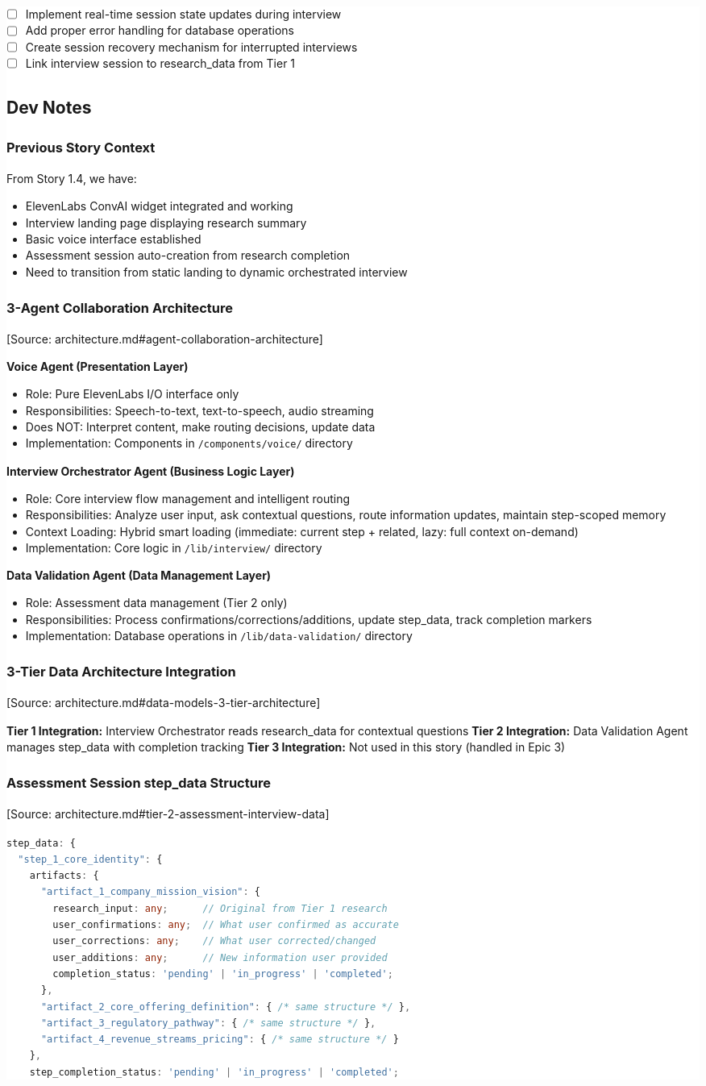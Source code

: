   - [ ] Implement real-time session state updates during interview
  - [ ] Add proper error handling for database operations
  - [ ] Create session recovery mechanism for interrupted interviews
  - [ ] Link interview session to research_data from Tier 1

## Dev Notes

### Previous Story Context
From Story 1.4, we have:
- ElevenLabs ConvAI widget integrated and working
- Interview landing page displaying research summary
- Basic voice interface established
- Assessment session auto-creation from research completion
- Need to transition from static landing to dynamic orchestrated interview

### 3-Agent Collaboration Architecture
[Source: architecture.md#agent-collaboration-architecture]

**Voice Agent (Presentation Layer)**
- Role: Pure ElevenLabs I/O interface only
- Responsibilities: Speech-to-text, text-to-speech, audio streaming
- Does NOT: Interpret content, make routing decisions, update data
- Implementation: Components in `/components/voice/` directory

**Interview Orchestrator Agent (Business Logic Layer)**
- Role: Core interview flow management and intelligent routing
- Responsibilities: Analyze user input, ask contextual questions, route information updates, maintain step-scoped memory
- Context Loading: Hybrid smart loading (immediate: current step + related, lazy: full context on-demand)
- Implementation: Core logic in `/lib/interview/` directory

**Data Validation Agent (Data Management Layer)**
- Role: Assessment data management (Tier 2 only)
- Responsibilities: Process confirmations/corrections/additions, update step_data, track completion markers
- Implementation: Database operations in `/lib/data-validation/` directory

### 3-Tier Data Architecture Integration
[Source: architecture.md#data-models-3-tier-architecture]

**Tier 1 Integration:** Interview Orchestrator reads research_data for contextual questions
**Tier 2 Integration:** Data Validation Agent manages step_data with completion tracking
**Tier 3 Integration:** Not used in this story (handled in Epic 3)

### Assessment Session step_data Structure
[Source: architecture.md#tier-2-assessment-interview-data]

```typescript
step_data: {
  "step_1_core_identity": {
    artifacts: {
      "artifact_1_company_mission_vision": {
        research_input: any;      // Original from Tier 1 research
        user_confirmations: any;  // What user confirmed as accurate
        user_corrections: any;    // What user corrected/changed  
        user_additions: any;      // New information user provided
        completion_status: 'pending' | 'in_progress' | 'completed';
      },
      "artifact_2_core_offering_definition": { /* same structure */ },
      "artifact_3_regulatory_pathway": { /* same structure */ },
      "artifact_4_revenue_streams_pricing": { /* same structure */ }
    },
    step_completion_status: 'pending' | 'in_progress' | 'completed';
```